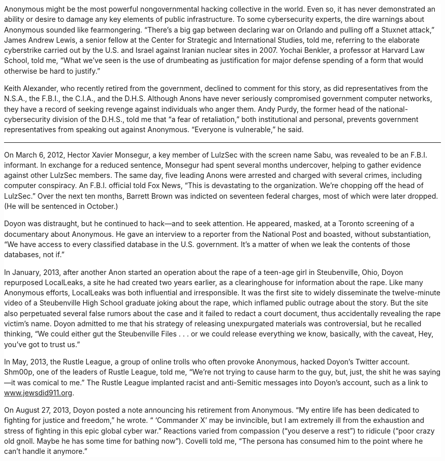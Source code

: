 Anonymous might be the most powerful nongovernmental hacking collective in the world. Even so, it has never demonstrated an ability or desire to damage any key elements of public infrastructure. To some cybersecurity experts, the dire warnings about Anonymous sounded like fearmongering. “There’s a big gap between declaring war on Orlando and pulling off a Stuxnet attack,” James Andrew Lewis, a senior fellow at the Center for Strategic and International Studies, told me, referring to the elaborate cyberstrike carried out by the U.S. and Israel against Iranian nuclear sites in 2007. Yochai Benkler, a professor at Harvard Law School, told me, “What we’ve seen is the use of drumbeating as justification for major defense spending of a form that would otherwise be hard to justify.”

Keith Alexander, who recently retired from the government, declined to comment for this story, as did representatives from the N.S.A., the F.B.I., the C.I.A., and the D.H.S. Although Anons have never seriously compromised government computer networks, they have a record of seeking revenge against individuals who anger them. Andy Purdy, the former head of the national-cybersecurity division of the D.H.S., told me that “a fear of retaliation,” both institutional and personal, prevents government representatives from speaking out against Anonymous. “Everyone is vulnerable,” he said.

----------

On March 6, 2012, Hector Xavier Monsegur, a key member of LulzSec with the screen name Sabu, was revealed to be an F.B.I. informant. In exchange for a reduced sentence, Monsegur had spent several months undercover, helping to gather evidence against other LulzSec members. The same day, five leading Anons were arrested and charged with several crimes, including computer conspiracy. An F.B.I. official told Fox News, “This is devastating to the organization. We’re chopping off the head of LulzSec.” Over the next ten months, Barrett Brown was indicted on seventeen federal charges, most of which were later dropped. (He will be sentenced in October.)

Doyon was distraught, but he continued to hack—and to seek attention. He appeared, masked, at a Toronto screening of a documentary about Anonymous. He gave an interview to a reporter from the National Post and boasted, without substantiation, “We have access to every classified database in the U.S. government. It’s a matter of when we leak the contents of those databases, not if.”

In January, 2013, after another Anon started an operation about the rape of a teen-age girl in Steubenville, Ohio, Doyon repurposed LocalLeaks, a site he had created two years earlier, as a clearinghouse for information about the rape. Like many Anonymous efforts, LocalLeaks was both influential and irresponsible. It was the first site to widely disseminate the twelve-minute video of a Steubenville High School graduate joking about the rape, which inflamed public outrage about the story. But the site also perpetuated several false rumors about the case and it failed to redact a court document, thus accidentally revealing the rape victim’s name. Doyon admitted to me that his strategy of releasing unexpurgated materials was controversial, but he recalled thinking, “We could either gut the Steubenville Files . . . or we could release everything we know, basically, with the caveat, Hey, you’ve got to trust us.”

In May, 2013, the Rustle League, a group of online trolls who often provoke Anonymous, hacked Doyon’s Twitter account. Shm00p, one of the leaders of Rustle League, told me, “We’re not trying to cause harm to the guy, but, just, the shit he was saying—it was comical to me.” The Rustle League implanted racist and anti-Semitic messages into Doyon’s account, such as a link to www.jewsdid911.org.

On August 27, 2013, Doyon posted a note announcing his retirement from Anonymous. “My entire life has been dedicated to fighting for justice and freedom,” he wrote. “ ‘Commander X’ may be invincible, but I am extremely ill from the exhaustion and stress of fighting in this epic global cyber war.” Reactions varied from compassion (“you deserve a rest”) to ridicule (“poor crazy old gnoll. Maybe he has some time for bathing now”). Covelli told me, “The persona has consumed him to the point where he can’t handle it anymore.”
